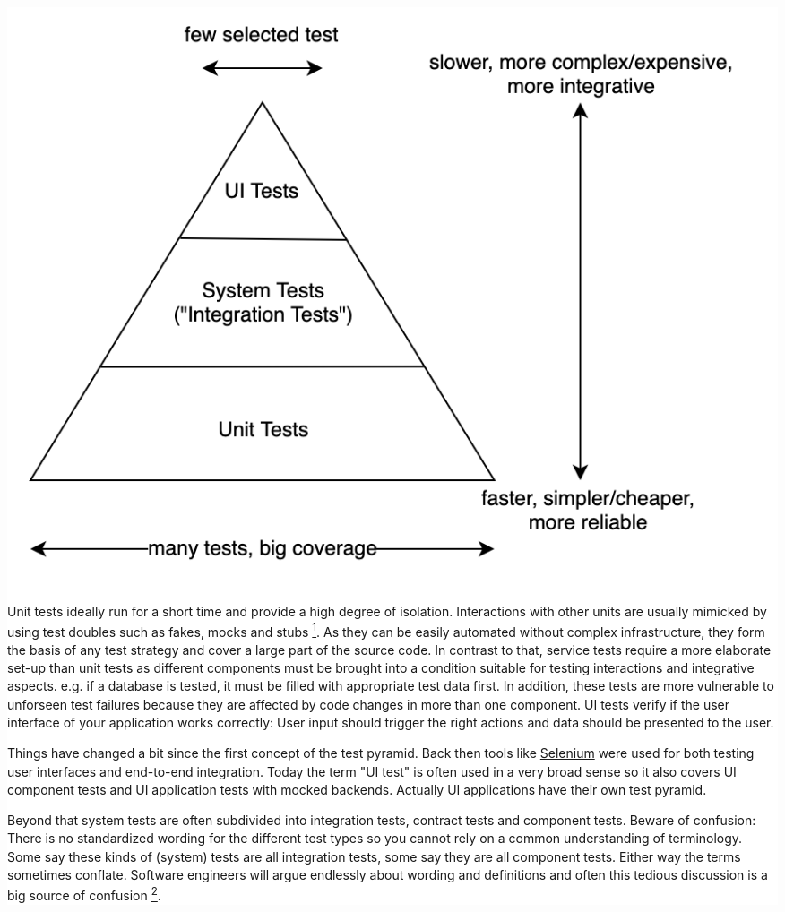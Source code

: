 ![Image displaying original test pyramid](./images/Pyramid_1.png)

Unit tests ideally run for a short time and provide a high degree of isolation. Interactions with other units are usually mimicked by using test doubles such as fakes, mocks and stubs <a href="#footnote_01" id="back_01"><sup>1</sup></a>. As they can be easily automated without complex infrastructure, they form the basis of any test strategy and cover a large part of the source code. In contrast to that, service tests require a more elaborate set-up than unit tests as different components must be brought into a condition suitable for testing interactions and integrative aspects. e.g. if a database is tested, it must be filled with appropriate test data first. In addition, these tests are more vulnerable to unforseen test failures because they are affected by code changes in more than one component. UI tests verify if the user interface of your application works correctly: User input should trigger the right actions and data should be presented to the user.

Things have changed a bit since the first concept of the test pyramid. Back then tools like [Selenium](https://www.seleniumhq.org/) were used for both testing user interfaces and end-to-end integration. Today the term "UI test" is often used in a very broad sense so it also covers UI component tests and UI application tests with mocked backends. Actually UI applications have their own test pyramid.

Beyond that system tests are often subdivided into integration tests, contract tests and component tests. Beware of confusion: There is no standardized wording for the different test types so you cannot rely on a common understanding of terminology. Some say these kinds of (system) tests are all integration tests, some say they are all component tests. Either way the terms sometimes conflate. Software engineers will argue endlessly about wording and definitions and often this tedious discussion is a big source of confusion <a href="#footnote_02" id="back_02"><sup>2</sup></a>.
